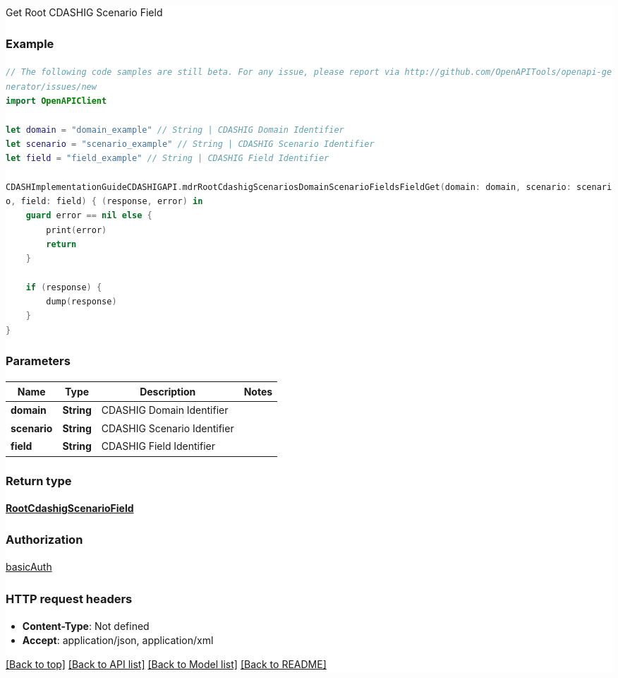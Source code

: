 

Get Root CDASHIG Scenario Field

### Example
```swift
// The following code samples are still beta. For any issue, please report via http://github.com/OpenAPITools/openapi-generator/issues/new
import OpenAPIClient

let domain = "domain_example" // String | CDASHIG Domain Identifier
let scenario = "scenario_example" // String | CDASHIG Scenario Identifier
let field = "field_example" // String | CDASHIG Field Identifier

CDASHImplementationGuideCDASHIGAPI.mdrRootCdashigScenariosDomainScenarioFieldsFieldGet(domain: domain, scenario: scenario, field: field) { (response, error) in
    guard error == nil else {
        print(error)
        return
    }

    if (response) {
        dump(response)
    }
}
```

### Parameters

Name | Type | Description  | Notes
------------- | ------------- | ------------- | -------------
 **domain** | **String** | CDASHIG Domain Identifier | 
 **scenario** | **String** | CDASHIG Scenario Identifier | 
 **field** | **String** | CDASHIG Field Identifier | 

### Return type

[**RootCdashigScenarioField**](RootCdashigScenarioField.md)

### Authorization

[basicAuth](../README.md#basicAuth)

### HTTP request headers

 - **Content-Type**: Not defined
 - **Accept**: application/json, application/xml

[[Back to top]](#) [[Back to API list]](../README.md#documentation-for-api-endpoints) [[Back to Model list]](../README.md#documentation-for-models) [[Back to README]](../README.md)

